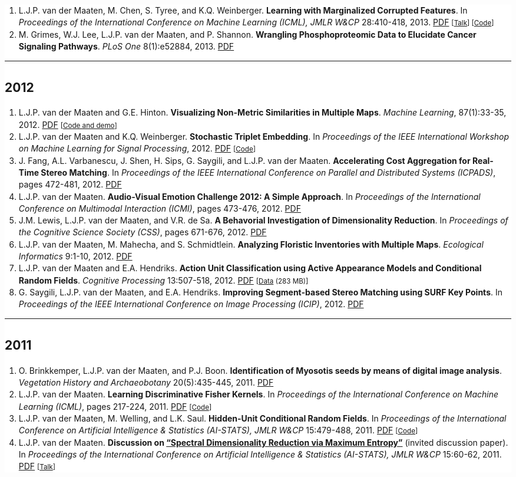 1. L.J.P. van der Maaten, M. Chen, S. Tyree, and K.Q. Weinberger. **Learning with Marginalized Corrupted Features**. In _Proceedings of the International Conference on Machine Learning (ICML), JMLR W&CP_ 28:410-418, 2013. <i class="fa fa-file-pdf-o"></i> [PDF](papers/ICML_2013.pdf) <small>[[Talk](http://videolectures.net/roks2013_maaten_features/)] [[Code](http://homepage.tudelft.nl/19j49/mcf/Marginalized_Corrupted_Features.html)]</small>
1. M. Grimes, W.J. Lee, L.J.P. van der Maaten, and P. Shannon. **Wrangling Phosphoproteomic Data to Elucidate Cancer Signaling Pathways**. _PLoS One_ 8(1):e52884, 2013. <i class="fa fa-file-pdf-o"></i> [PDF](papers/PlosOne_2013.pdf)

---

## 2012

1. L.J.P. van der Maaten and G.E. Hinton. **Visualizing Non-Metric Similarities in Multiple Maps**. _Machine Learning_, 87(1):33-35, 2012. <i class="fa fa-file-pdf-o"></i> [PDF](papers/MachLearn_2012.pdf) <small>[[Code and demo](http://homepage.tudelft.nl/19j49/multiplemaps/Multiple_maps_t-SNE/Multiple_maps_t-SNE.html)]</small>
1. L.J.P. van der Maaten and K.Q. Weinberger. **Stochastic Triplet Embedding**. In _Proceedings of the IEEE International Workshop on Machine Learning for Signal Processing_, 2012. <i class="fa fa-file-pdf-o"></i> [PDF](papers/MLSP_2012.pdf) <small>[[Code](http://homepage.tudelft.nl/19j49/ste/Stochastic_Triplet_Embedding.html)]</small>
1. J. Fang, A.L. Varbanescu, J. Shen, H. Sips, G. Saygili, and L.J.P. van der Maaten. **Accelerating Cost Aggregation for Real-Time Stereo Matching**. In _Proceedings of the IEEE International Conference on Parallel and Distributed Systems (ICPADS)_, pages 472-481, 2012. <i class="fa fa-file-pdf-o"></i> [PDF](papers/ICPADS_2012.pdf)
1. L.J.P. van der Maaten. **Audio-Visual Emotion Challenge 2012: A Simple Approach**. In _Proceedings of the International Conference on Multimodal Interaction (ICMI)_, pages 473-476, 2012. <i class="fa fa-file-pdf-o"></i> [PDF](papers/ICMI_2012.pdf)
1. J.M. Lewis, L.J.P. van der Maaten, and V.R. de Sa. **A Behavorial Investigation of Dimensionality Reduction**. In _Proceedings of the Cognitive Science Society (CSS)_, pages 671-676, 2012. <i class="fa fa-file-pdf-o"></i> [PDF](papers/CogSci_2012.pdf)
1. L.J.P. van der Maaten, M. Mahecha, and S. Schmidtlein. **Analyzing Floristic Inventories with Multiple Maps**. _Ecological Informatics_ 9:1-10, 2012. <i class="fa fa-file-pdf-o"></i> [PDF](papers/EcoInf_2012.pdf)
1. L.J.P. van der Maaten and E.A. Hendriks. **Action Unit Classification using Active Appearance Models and Conditional Random Fields**. _Cognitive Processing_ 13:507-518, 2012. <i class="fa fa-file-pdf-o"></i> [PDF](papers/CognProc_2012.pdf) <small>[[Data](http://homepage.tudelft.nl/19j49/ck+_features.zip) (283 MB)]</small>
1. G. Saygili, L.J.P. van der Maaten, and E.A. Hendriks. **Improving Segment-based Stereo Matching using SURF Key Points**. In _Proceedings of the IEEE International Conference on Image Processing (ICIP)_, 2012. <i class="fa fa-file-pdf-o"></i> [PDF](papers/ICIP_2012.pdf)

---

## 2011

1. O. Brinkkemper, L.J.P. van der Maaten, and P.J. Boon. **Identification of Myosotis seeds by means of digital image analysis**. _Vegetation History and Archaeobotany_ 20(5):435-445, 2011. <i class="fa fa-file-pdf-o"></i> [PDF](papers/VegeHistArch_2011.pdf)
1. L.J.P. van der Maaten. **Learning Discriminative Fisher Kernels**. In _Proceedings of the International Conference on Machine Learning (ICML)_, pages 217-224, 2011. <i class="fa fa-file-pdf-o"></i> [PDF](papers/ICML_2011.pdf) <small>[[Code](http://homepage.tudelft.nl/19j49/fisher/Fisher_Kernel_Learning.html)]</small>
1. L.J.P. van der Maaten, M. Welling, and L.K. Saul. **Hidden-Unit Conditional Random Fields**. In _Proceedings of the International Conference on Artificial Intelligence & Statistics (AI-STATS), JMLR W&CP_ 15:479-488, 2011. <i class="fa fa-file-pdf-o"></i> [PDF](papers/AISTATS_2011a.pdf) <small>[[Code](http://cseweb.ucsd.edu/~lvdmaaten/hucrf/Hidden-Unit_Conditional_Random_Fields.html)]</small>
1. L.J.P. van der Maaten. **Discussion on [“Spectral Dimensionality Reduction via Maximum Entropy”](http://jmlr.csail.mit.edu/proceedings/papers/v15/lawrence11a/lawrence11a.pdf)** (invited discussion paper). In _Proceedings of the International Conference on Artificial Intelligence & Statistics (AI-STATS), JMLR W&CP_ 15:60-62, 2011. <i class="fa fa-file-pdf-o"></i> [PDF](papers/AISTATS_2011b.pdf) <small>[[Talk](http://videolectures.net/aistats2011_lawrence_spectral/)]</small>